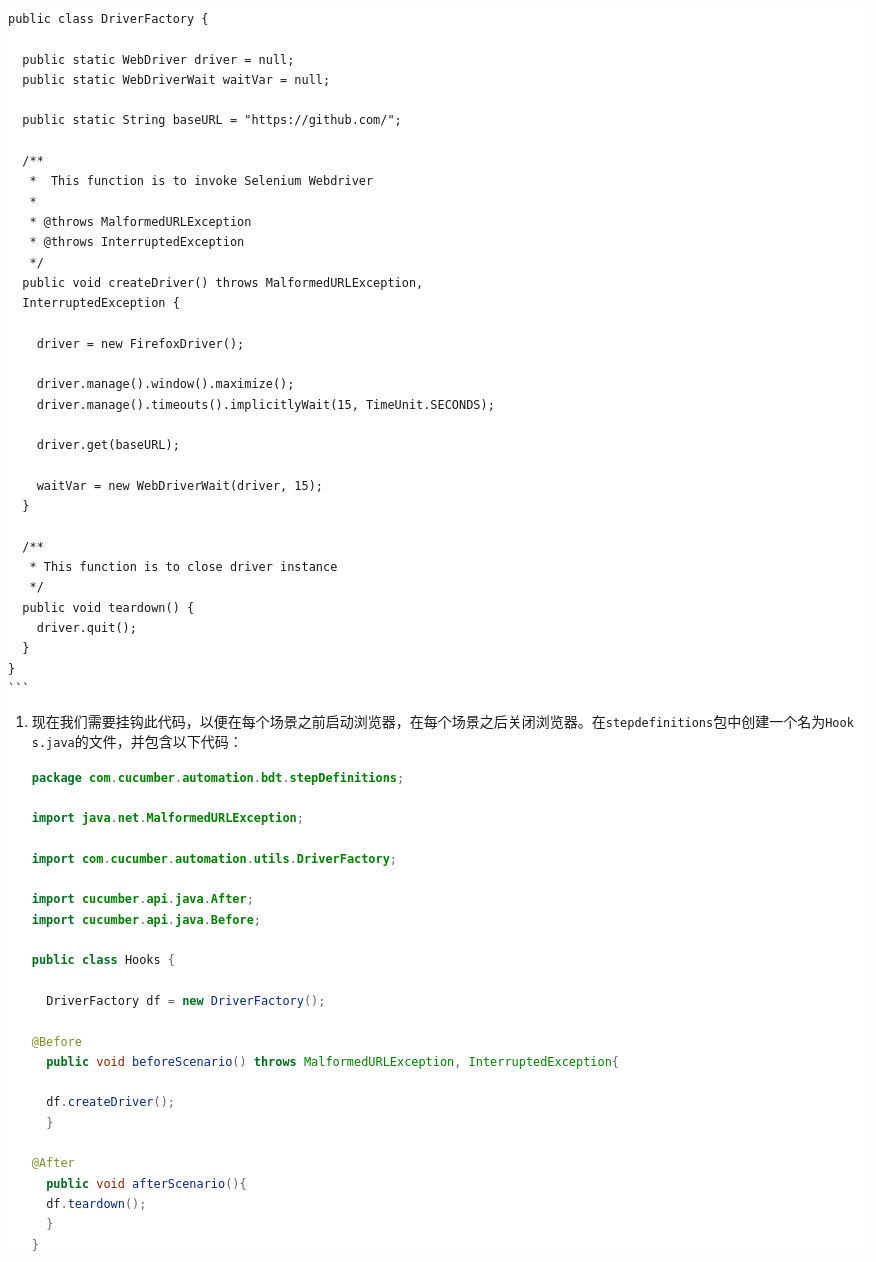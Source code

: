     public class DriverFactory {

      public static WebDriver driver = null;
      public static WebDriverWait waitVar = null;

      public static String baseURL = "https://github.com/";

      /**
       *  This function is to invoke Selenium Webdriver
       * 
       * @throws MalformedURLException
       * @throws InterruptedException
       */
      public void createDriver() throws MalformedURLException,
      InterruptedException {

        driver = new FirefoxDriver();

        driver.manage().window().maximize();
        driver.manage().timeouts().implicitlyWait(15, TimeUnit.SECONDS);

        driver.get(baseURL);

        waitVar = new WebDriverWait(driver, 15);
      }

      /**
       * This function is to close driver instance
       */
      public void teardown() {
        driver.quit();
      }
    }
    ```

1.  现在我们需要挂钩此代码，以便在每个场景之前启动浏览器，在每个场景之后关闭浏览器。在`stepdefinitions`包中创建一个名为`Hooks.java`的文件，并包含以下代码：

    ```java
    package com.cucumber.automation.bdt.stepDefinitions;

    import java.net.MalformedURLException;

    import com.cucumber.automation.utils.DriverFactory;

    import cucumber.api.java.After;
    import cucumber.api.java.Before;

    public class Hooks {

      DriverFactory df = new DriverFactory();

    @Before
      public void beforeScenario() throws MalformedURLException, InterruptedException{

      df.createDriver();
      }

    @After
      public void afterScenario(){
      df.teardown();
      }
    }
    ```

